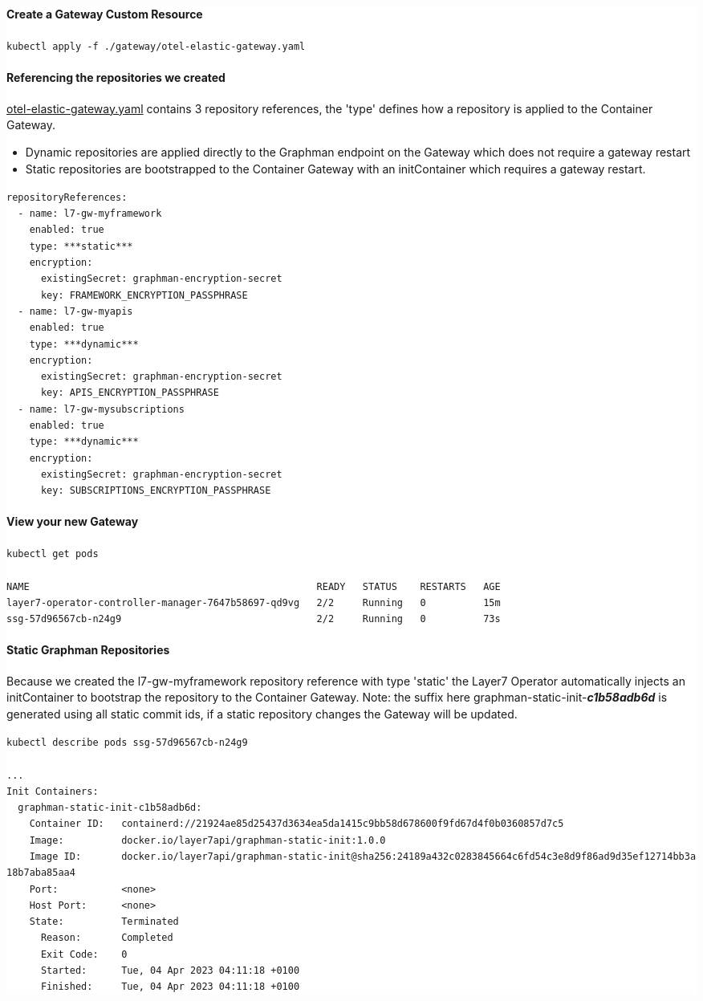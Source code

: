 #### Create a Gateway Custom Resource
```
kubectl apply -f ./gateway/otel-elastic-gateway.yaml
```

#### Referencing the repositories we created
[otel-elastic-gateway.yaml](../gateway/otel-elastic-gateway.yaml) contains 3 repository references, the 'type' defines how a repository is applied to the Container Gateway.
- Dynamic repositories are applied directly to the Graphman endpoint on the Gateway which does not require a gateway restart
- Static repositories are bootstrapped to the Container Gateway with an initContainer which requires a gateway restart.
```
repositoryReferences:
  - name: l7-gw-myframework
    enabled: true
    type: ***static***
    encryption:
      existingSecret: graphman-encryption-secret
      key: FRAMEWORK_ENCRYPTION_PASSPHRASE
  - name: l7-gw-myapis
    enabled: true
    type: ***dynamic***
    encryption:
      existingSecret: graphman-encryption-secret
      key: APIS_ENCRYPTION_PASSPHRASE
  - name: l7-gw-mysubscriptions
    enabled: true
    type: ***dynamic***
    encryption:
      existingSecret: graphman-encryption-secret
      key: SUBSCRIPTIONS_ENCRYPTION_PASSPHRASE
```

#### View your new Gateway
```
kubectl get pods

NAME                                                  READY   STATUS    RESTARTS   AGE
layer7-operator-controller-manager-7647b58697-qd9vg   2/2     Running   0          15m
ssg-57d96567cb-n24g9                                  2/2     Running   0          73s
```

#### Static Graphman Repositories
Because we created the l7-gw-myframework repository reference with type 'static' the Layer7 Operator automatically injects an initContainer to bootstrap the repository to the Container Gateway.
Note: the suffix here graphman-static-init-***c1b58adb6d*** is generated using all static commit ids, if a static repository changes the Gateway will be updated.
```
kubectl describe pods ssg-57d96567cb-n24g9

...
Init Containers:
  graphman-static-init-c1b58adb6d:
    Container ID:   containerd://21924ae85d25437d3634ea5da1415c9bb58d678600f9fd67d4f0b0360857d7c5
    Image:          docker.io/layer7api/graphman-static-init:1.0.0
    Image ID:       docker.io/layer7api/graphman-static-init@sha256:24189a432c0283845664c6fd54c3e8d9f86ad9d35ef12714bb3a18b7aba85aa4
    Port:           <none>
    Host Port:      <none>
    State:          Terminated
      Reason:       Completed
      Exit Code:    0
      Started:      Tue, 04 Apr 2023 04:11:18 +0100
      Finished:     Tue, 04 Apr 2023 04:11:18 +0100
```